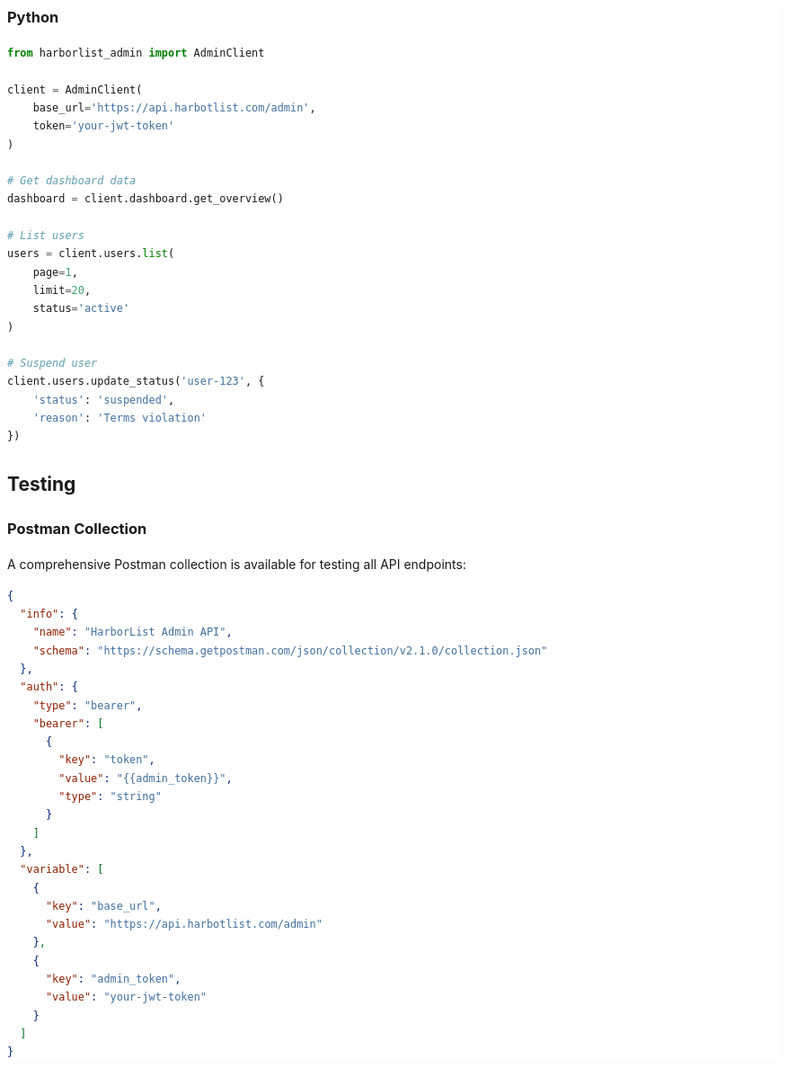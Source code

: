 ### Python

```python
from harborlist_admin import AdminClient

client = AdminClient(
    base_url='https://api.harbotlist.com/admin',
    token='your-jwt-token'
)

# Get dashboard data
dashboard = client.dashboard.get_overview()

# List users
users = client.users.list(
    page=1,
    limit=20,
    status='active'
)

# Suspend user
client.users.update_status('user-123', {
    'status': 'suspended',
    'reason': 'Terms violation'
})
```

## Testing

### Postman Collection

A comprehensive Postman collection is available for testing all API endpoints:

```json
{
  "info": {
    "name": "HarborList Admin API",
    "schema": "https://schema.getpostman.com/json/collection/v2.1.0/collection.json"
  },
  "auth": {
    "type": "bearer",
    "bearer": [
      {
        "key": "token",
        "value": "{{admin_token}}",
        "type": "string"
      }
    ]
  },
  "variable": [
    {
      "key": "base_url",
      "value": "https://api.harbotlist.com/admin"
    },
    {
      "key": "admin_token",
      "value": "your-jwt-token"
    }
  ]
}
```
